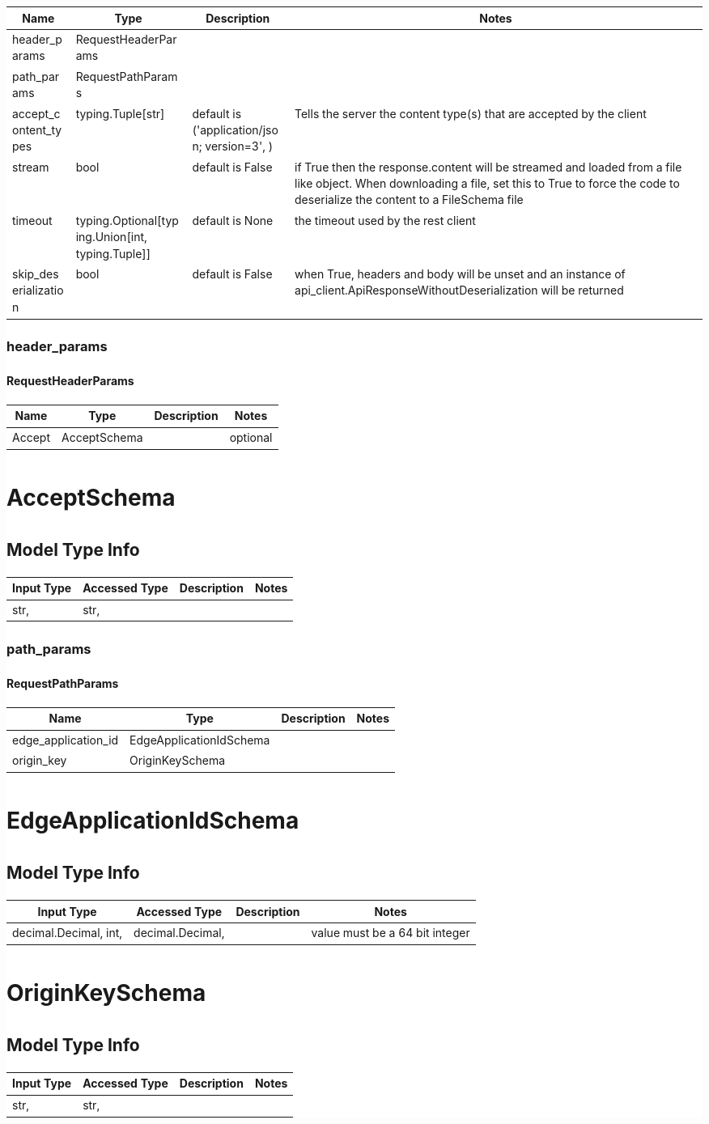 Name | Type | Description  | Notes
------------- | ------------- | ------------- | -------------
header_params | RequestHeaderParams | |
path_params | RequestPathParams | |
accept_content_types | typing.Tuple[str] | default is ('application/json; version&#x3D;3', ) | Tells the server the content type(s) that are accepted by the client
stream | bool | default is False | if True then the response.content will be streamed and loaded from a file like object. When downloading a file, set this to True to force the code to deserialize the content to a FileSchema file
timeout | typing.Optional[typing.Union[int, typing.Tuple]] | default is None | the timeout used by the rest client
skip_deserialization | bool | default is False | when True, headers and body will be unset and an instance of api_client.ApiResponseWithoutDeserialization will be returned

### header_params
#### RequestHeaderParams

Name | Type | Description  | Notes
------------- | ------------- | ------------- | -------------
Accept | AcceptSchema | | optional

# AcceptSchema

## Model Type Info
Input Type | Accessed Type | Description | Notes
------------ | ------------- | ------------- | -------------
str,  | str,  |  | 

### path_params
#### RequestPathParams

Name | Type | Description  | Notes
------------- | ------------- | ------------- | -------------
edge_application_id | EdgeApplicationIdSchema | | 
origin_key | OriginKeySchema | | 

# EdgeApplicationIdSchema

## Model Type Info
Input Type | Accessed Type | Description | Notes
------------ | ------------- | ------------- | -------------
decimal.Decimal, int,  | decimal.Decimal,  |  | value must be a 64 bit integer

# OriginKeySchema

## Model Type Info
Input Type | Accessed Type | Description | Notes
------------ | ------------- | ------------- | -------------
str,  | str,  |  | 
